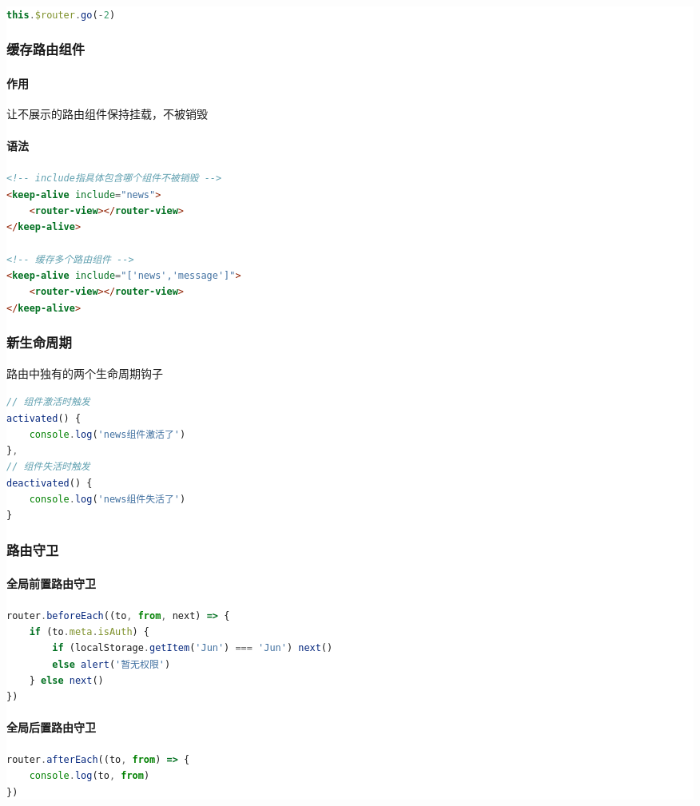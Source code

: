 ```js
this.$router.go(-2)
```

### 缓存路由组件

#### 作用

让不展示的路由组件保持挂载，不被销毁

#### 语法

```html
<!-- include指具体包含哪个组件不被销毁 -->
<keep-alive include="news">
    <router-view></router-view>
</keep-alive>

<!-- 缓存多个路由组件 -->
<keep-alive include="['news','message']">
    <router-view></router-view>
</keep-alive>
```

### 新生命周期

路由中独有的两个生命周期钩子

```js
// 组件激活时触发
activated() {
    console.log('news组件激活了')
},
// 组件失活时触发
deactivated() {
    console.log('news组件失活了')
}
```

### 路由守卫

#### 全局前置路由守卫

```js
router.beforeEach((to, from, next) => {
    if (to.meta.isAuth) {
        if (localStorage.getItem('Jun') === 'Jun') next()
        else alert('暂无权限')
    } else next()
})
```

#### 全局后置路由守卫

```js
router.afterEach((to, from) => {
    console.log(to, from)
})
```

